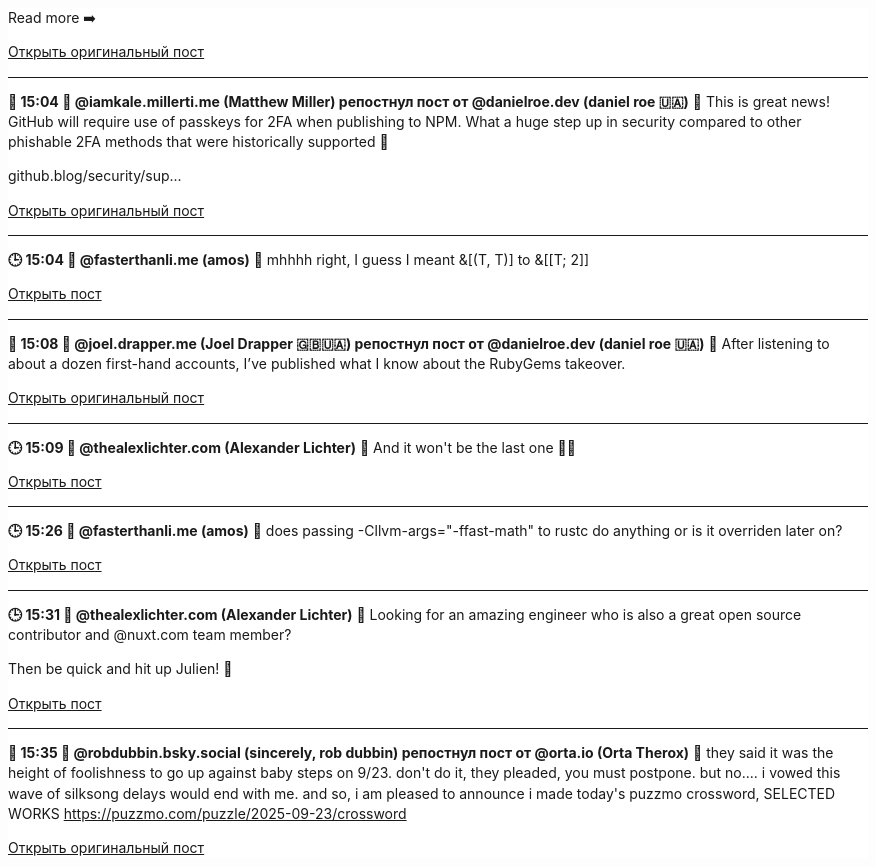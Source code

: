 Read more ➡️

[Открыть оригинальный пост](https://bsky.app/profile/python.org/post/3lzj6oexlcs2f)

----
**🔄 15:04 👤 @iamkale.millerti.me (Matthew Miller) репостнул пост от @danielroe.dev (daniel roe 🇺🇦)**
💬 This is great news! GitHub will require use of passkeys for 2FA when publishing to NPM. What a huge step up in security compared to other phishable 2FA methods that were historically supported 🎉 

github.blog/security/sup...

[Открыть оригинальный пост](https://bsky.app/profile/iamkale.millerti.me/post/3lzj723rhys2h)

----
**🕒 15:04 👤 @fasterthanli.me (amos)**
💬 mhhhh right, I guess I meant &[(T, T)] to &[[T; 2]]

[Открыть пост](https://bsky.app/profile/fasterthanli.me/post/3lzj72pzn7k2a)

----
**🔄 15:08 👤 @joel.drapper.me (Joel Drapper 🇬🇧🇺🇦) репостнул пост от @danielroe.dev (daniel roe 🇺🇦)**
💬 After listening to about a dozen first-hand accounts, I’ve published what I know about the RubyGems takeover.

[Открыть оригинальный пост](https://bsky.app/profile/joel.drapper.me/post/3lzj7bi4ohk2s)

----
**🕒 15:09 👤 @thealexlichter.com (Alexander Lichter)**
💬 And it won't be the last one 👏🏻

[Открыть пост](https://bsky.app/profile/thealexlichter.com/post/3lzj7d66hy22c)

----
**🕒 15:26 👤 @fasterthanli.me (amos)**
💬 does passing -Cllvm-args="-ffast-math" to rustc do anything or is it overriden later on?

[Открыть пост](https://bsky.app/profile/fasterthanli.me/post/3lzjacfrvn22a)

----
**🕒 15:31 👤 @thealexlichter.com (Alexander Lichter)**
💬 Looking for an amazing engineer who is also a great open source contributor and @nuxt.com team member?

Then be quick and hit up Julien! 👀

[Открыть пост](https://bsky.app/profile/thealexlichter.com/post/3lzjakghrf22c)

----
**🔄 15:35 👤 @robdubbin.bsky.social (sincerely, rob dubbin) репостнул пост от @orta.io (Orta Therox)**
💬 they said it was the height of foolishness to go up against baby steps on 9/23. don't do it, they pleaded, you must postpone. but no.... i vowed this wave of silksong delays would end with me. and so, i am pleased to announce i made today's puzzmo crossword, SELECTED WORKS https://puzzmo.com/puzzle/2025-09-23/crossword

[Открыть оригинальный пост](https://bsky.app/profile/robdubbin.bsky.social/post/3lzjarl64v22n)
